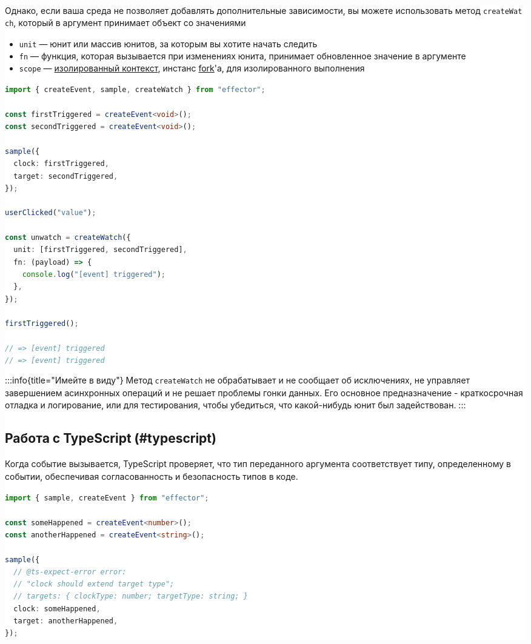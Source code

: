 Однако, если ваша среда не позволяет добавлять дополнительные зависимости, вы можете использовать метод `createWatch`, который в аргумент принимает объект со значениями

- `unit` — юнит или массив юнитов, за которым вы хотите начать следить
- `fn` — функция, которая вызывается при изменениях юнита, принимает обновленное значение в аргументе
- `scope` — [изолированный контекст](/ru/api/effector/Scope), инстанс [fork](/ru/api/effector/fork)'а, для изолированного выполнения

```ts
import { createEvent, sample, createWatch } from "effector";

const firstTriggered = createEvent<void>();
const secondTriggered = createEvent<void>();

sample({
  clock: firstTriggered,
  target: secondTriggered,
});

userClicked("value");

const unwatch = createWatch({
  unit: [firstTriggered, secondTriggered],
  fn: (payload) => {
    console.log("[event] triggered");
  },
});

firstTriggered();

// => [event] triggered
// => [event] triggered
```

:::info{title="Имейте в виду"}
Метод `createWatch` не обрабатывает и не сообщает об исключениях, не управляет завершением асинхронных операций и не решает проблемы гонки данных.
Его основное предназначение - краткосрочная отладка и логирование, или для тестирования, чтобы убедиться, что какой-нибудь юнит был задействован.
:::

## Работа с TypeScript (#typescript)

Когда событие вызывается, TypeScript проверяет, что тип переданного аргумента соответствует типу, определенному в событии, обеспечивая согласованность и безопасность типов в коде.

```ts
import { sample, createEvent } from "effector";

const someHappened = createEvent<number>();
const anotherHappened = createEvent<string>();

sample({
  // @ts-expect-error error:
  // "clock should extend target type";
  // targets: { clockType: number; targetType: string; }
  clock: someHappened,
  target: anotherHappened,
});
```
